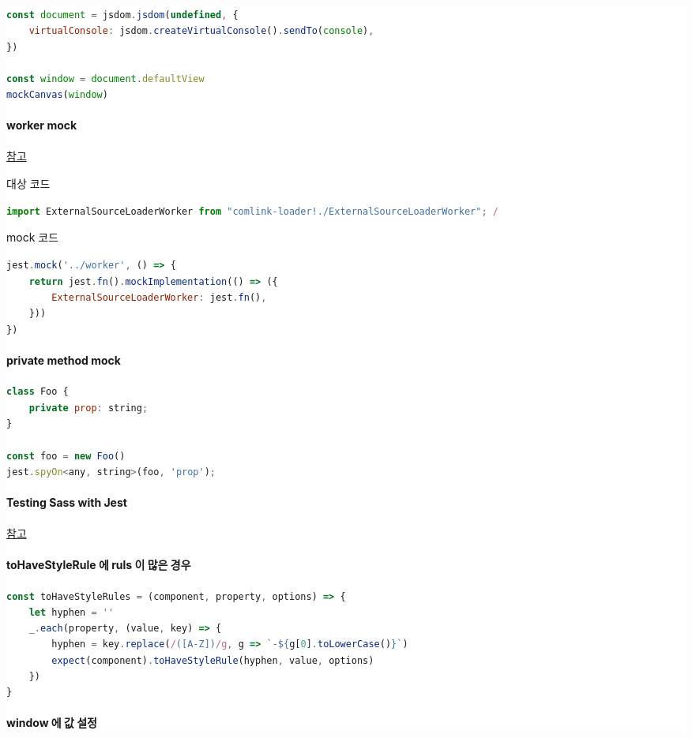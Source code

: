 ```javascript
const document = jsdom.jsdom(undefined, {
    virtualConsole: jsdom.createVirtualConsole().sendTo(console),
})

const window = document.defaultView
mockCanvas(window)
```

#### worker mock

[참고](https://github.com/facebook/jest/issues/5023#issuecomment-351784414)

대상 코드

```javascript
import ExternalSourceLoaderWorker from "comlink-loader!./ExternalSourceLoaderWorker"; /
```

mock 코드

```javascript
jest.mock('../worker', () => {
    return jest.fn().mockImplementation(() => ({
        ExternalSourceLoaderWorker: jest.fn(),
    }))
})
```

#### private method mock

```javascript
class Foo {
    private prop: string;
}

const foo = new Foo()
jest.spyOn<any, string>(foo, 'prop');
```

#### Testing Sass with Jest

[참고](https://obyford.com/posts/testing-sass-with-jest/)

#### toHaveStyleRule 에 ruls 이 많은 경우

```javascript
const toHaveStyleRules = (component, property, options) => {
    let hyphen = ''
    _.each(property, (value, key) => {
        hyphen = key.replace(/([A-Z])/g, g => `-${g[0].toLowerCase()}`)
        expect(component).toHaveStyleRule(hyphen, value, options)
    })
}
```

#### window 에 값 설정
